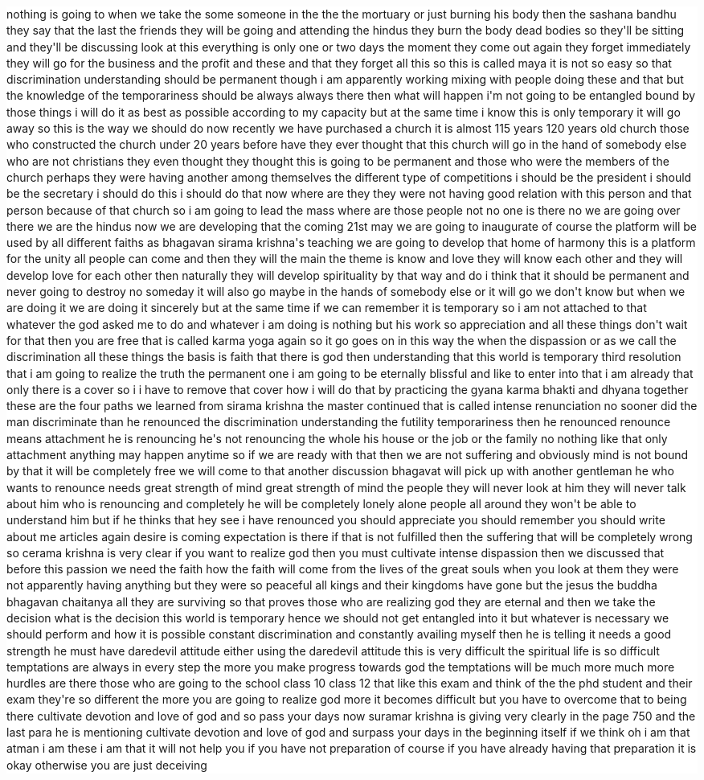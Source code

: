 nothing is going to when we take the some someone in the the the mortuary or just burning his body then the sashana bandhu they say that the last the friends they will be going and attending the hindus they burn the body dead bodies so they'll be sitting and they'll be discussing look at this everything is only one or two days the moment they come out again they forget immediately they will go for the business and the profit and these and that they forget all this so this is called maya it is not so easy so that discrimination understanding should be permanent though i am apparently working mixing with people doing these and that but the knowledge of the temporariness should be always always there then what will happen i'm not going to be entangled bound by those things i will do it as best as possible according to my capacity but at the same time i know this is only temporary it will go away so this is the way we should do now recently we have purchased a church it is almost 115 years 120 years old church those who constructed the church under 20 years before have they ever thought that this church will go in the hand of somebody else who are not christians they even thought they thought this is going to be permanent and those who were the members of the church perhaps they were having another among themselves the different type of competitions i should be the president i should be the secretary i should do this i should do that now where are they they were not having good relation with this person and that person because of that church so i am going to lead the mass where are those people not no one is there no we are going over there we are the hindus now we are developing that the coming 21st may we are going to inaugurate of course the platform will be used by all different faiths as bhagavan sirama krishna's teaching we are going to develop that home of harmony this is a platform for the unity all people can come and then they will the main the theme is know and love they will know each other and they will develop love for each other then naturally they will develop spirituality by that way and do i think that it should be permanent and never going to destroy no someday it will also go maybe in the hands of somebody else or it will go we don't know but when we are doing it we are doing it sincerely but at the same time if we can remember it is temporary so i am not attached to that whatever the god asked me to do and whatever i am doing is nothing but his work so appreciation and all these things don't wait for that then you are free that is called karma yoga again so it go goes on in this way the when the dispassion or as we call the discrimination all these things the basis is faith that there is god then understanding that this world is temporary third resolution that i am going to realize the truth the permanent one i am going to be eternally blissful and like to enter into that i am already that only there is a cover so i i have to remove that cover how i will do that by practicing the gyana karma bhakti and dhyana together these are the four paths we learned from sirama krishna the master continued that is called intense renunciation no sooner did the man discriminate than he renounced the discrimination understanding the futility temporariness then he renounced renounce means attachment he is renouncing he's not renouncing the whole his house or the job or the family no nothing like that only attachment anything may happen anytime so if we are ready with that then we are not suffering and obviously mind is not bound by that it will be completely free we will come to that another discussion bhagavat will pick up with another gentleman he who wants to renounce needs great strength of mind great strength of mind the people they will never look at him they will never talk about him who is renouncing and completely he will be completely lonely alone people all around they won't be able to understand him but if he thinks that hey see i have renounced you should appreciate you should remember you should write about me articles again desire is coming expectation is there if that is not fulfilled then the suffering that will be completely wrong so cerama krishna is very clear if you want to realize god then you must cultivate intense dispassion then we discussed that before this passion we need the faith how the faith will come from the lives of the great souls when you look at them they were not apparently having anything but they were so peaceful all kings and their kingdoms have gone but the jesus the buddha bhagavan chaitanya all they are surviving so that proves those who are realizing god they are eternal and then we take the decision what is the decision this world is temporary hence we should not get entangled into it but whatever is necessary we should perform and how it is possible constant discrimination and constantly availing myself then he is telling it needs a good strength he must have daredevil attitude either using the daredevil attitude this is very difficult the spiritual life is so difficult temptations are always in every step the more you make progress towards god the temptations will be much more much more hurdles are there those who are going to the school class 10 class 12 that like this exam and think of the the phd student and their exam they're so different the more you are going to realize god more it becomes difficult but you have to overcome that to being there cultivate devotion and love of god and so pass your days now suramar krishna is giving very clearly in the page 750 and the last para he is mentioning cultivate devotion and love of god and surpass your days in the beginning itself if we think oh i am that atman i am these i am that it will not help you if you have not preparation of course if you have already having that preparation it is okay otherwise you are just deceiving
